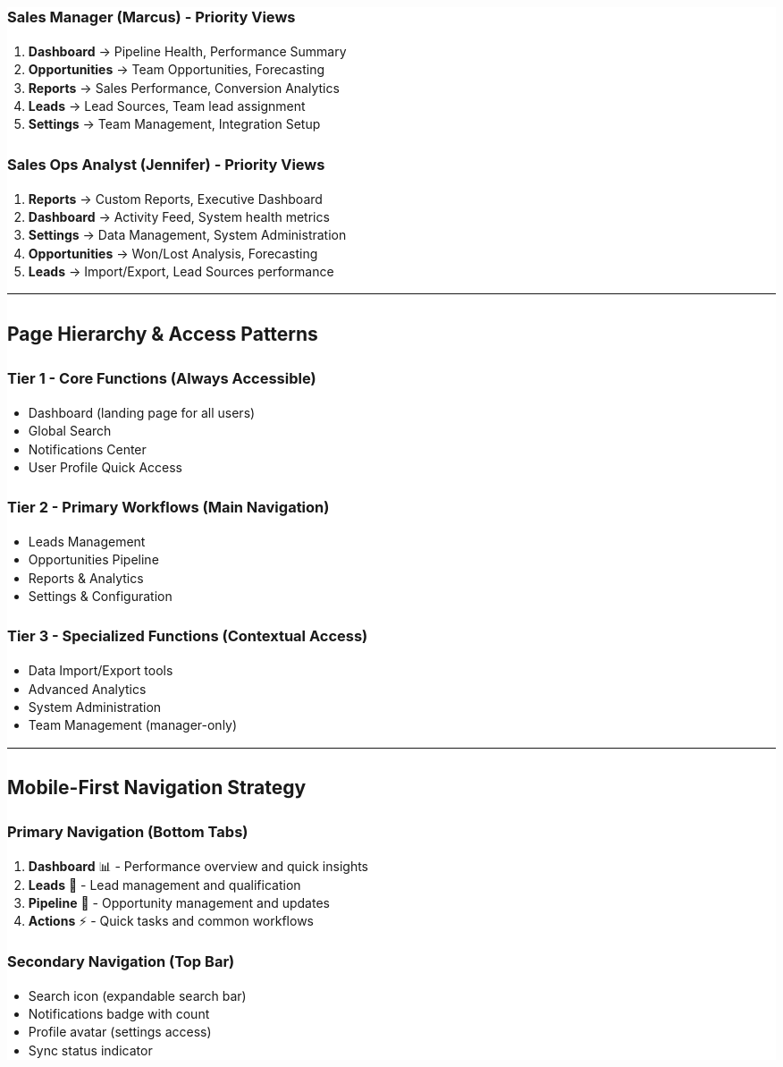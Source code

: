 ### Sales Manager (Marcus) - Priority Views
1. **Dashboard** → Pipeline Health, Performance Summary
2. **Opportunities** → Team Opportunities, Forecasting
3. **Reports** → Sales Performance, Conversion Analytics
4. **Leads** → Lead Sources, Team lead assignment
5. **Settings** → Team Management, Integration Setup

### Sales Ops Analyst (Jennifer) - Priority Views
1. **Reports** → Custom Reports, Executive Dashboard
2. **Dashboard** → Activity Feed, System health metrics
3. **Settings** → Data Management, System Administration
4. **Opportunities** → Won/Lost Analysis, Forecasting
5. **Leads** → Import/Export, Lead Sources performance

---

## Page Hierarchy & Access Patterns

### Tier 1 - Core Functions (Always Accessible)
- Dashboard (landing page for all users)
- Global Search
- Notifications Center
- User Profile Quick Access

### Tier 2 - Primary Workflows (Main Navigation)
- Leads Management
- Opportunities Pipeline
- Reports & Analytics
- Settings & Configuration

### Tier 3 - Specialized Functions (Contextual Access)
- Data Import/Export tools
- Advanced Analytics
- System Administration
- Team Management (manager-only)

---

## Mobile-First Navigation Strategy

### Primary Navigation (Bottom Tabs)
1. **Dashboard** 📊 - Performance overview and quick insights
2. **Leads** 🎯 - Lead management and qualification
3. **Pipeline** 💼 - Opportunity management and updates
4. **Actions** ⚡ - Quick tasks and common workflows

### Secondary Navigation (Top Bar)
- Search icon (expandable search bar)
- Notifications badge with count
- Profile avatar (settings access)
- Sync status indicator
